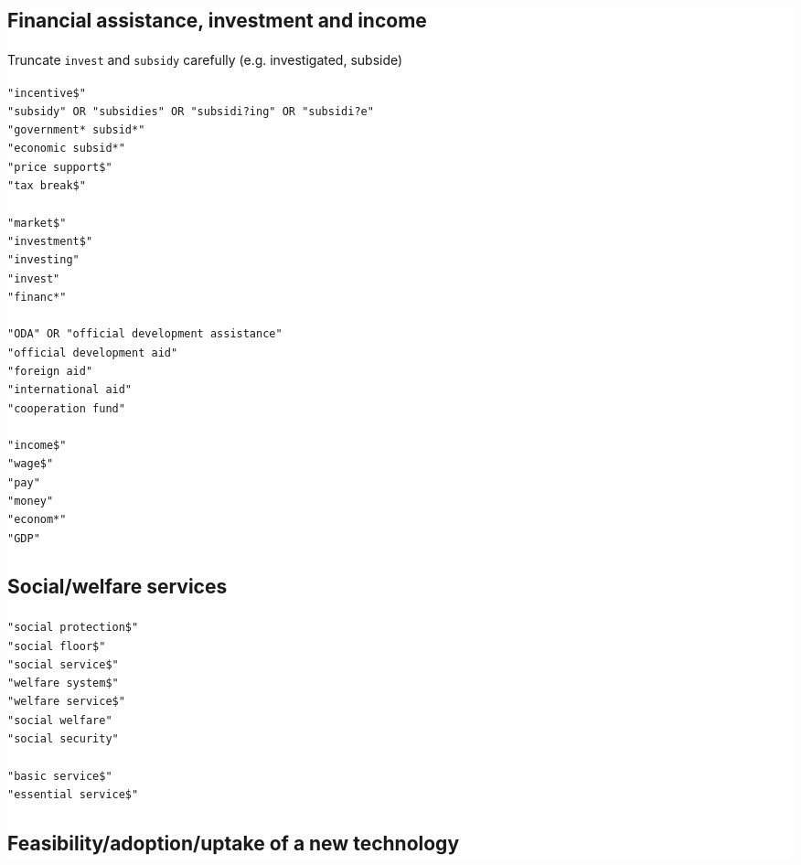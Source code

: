 ```Ceylon=
```

## Financial assistance, investment and income

Truncate `invest` and `subsidy` carefully (e.g. investigated, subside)

```Ceylon=
"incentive$"
"subsidy" OR "subsidies" OR "subsidi?ing" OR "subsidi?e"
"government* subsid*"
"economic subsid*"
"price support$"
"tax break$"

"market$"
"investment$"
"investing"
"invest"
"financ*"

"ODA" OR "official development assistance"
"official development aid"
"foreign aid"
"international aid"
"cooperation fund"

"income$"
"wage$"
"pay"
"money"
"econom*"
"GDP"
```

## Social/welfare services

```Ceylon=
"social protection$"
"social floor$"
"social service$"
"welfare system$"
"welfare service$"
"social welfare"
"social security"

"basic service$"
"essential service$"
```

## Feasibility/adoption/uptake of a new technology
